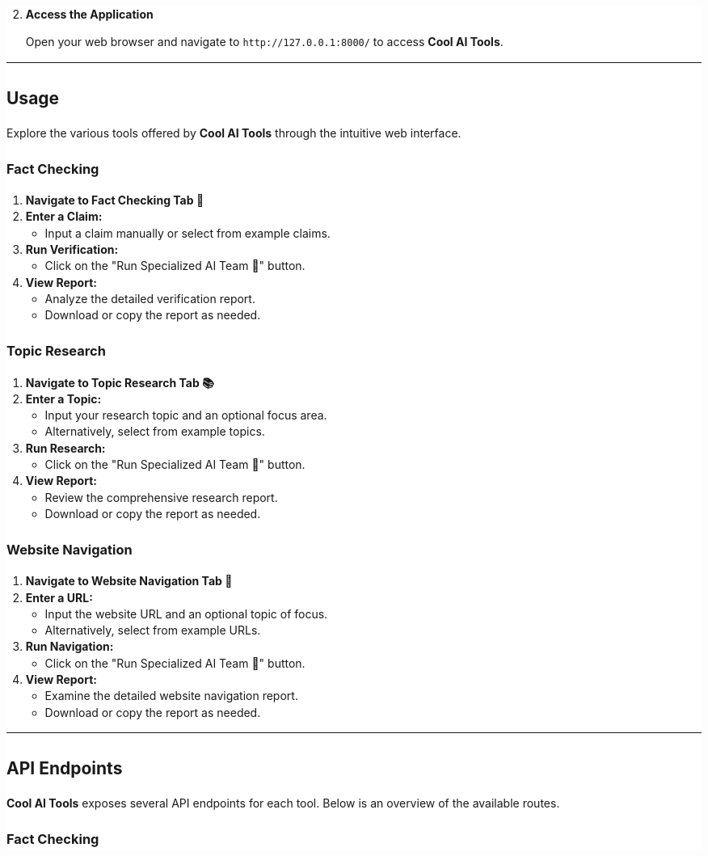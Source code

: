2. **Access the Application**

   Open your web browser and navigate to `http://127.0.0.1:8000/` to access **Cool AI Tools**.

---

## Usage

Explore the various tools offered by **Cool AI Tools** through the intuitive web interface.

### Fact Checking

1. **Navigate to Fact Checking Tab 🧐**
2. **Enter a Claim:**
   - Input a claim manually or select from example claims.
3. **Run Verification:**
   - Click on the "Run Specialized AI Team 🚀" button.
4. **View Report:**
   - Analyze the detailed verification report.
   - Download or copy the report as needed.

### Topic Research

1. **Navigate to Topic Research Tab 📚**
2. **Enter a Topic:**
   - Input your research topic and an optional focus area.
   - Alternatively, select from example topics.
3. **Run Research:**
   - Click on the "Run Specialized AI Team 🚀" button.
4. **View Report:**
   - Review the comprehensive research report.
   - Download or copy the report as needed.

### Website Navigation

1. **Navigate to Website Navigation Tab 🧙**
2. **Enter a URL:**
   - Input the website URL and an optional topic of focus.
   - Alternatively, select from example URLs.
3. **Run Navigation:**
   - Click on the "Run Specialized AI Team 🚀" button.
4. **View Report:**
   - Examine the detailed website navigation report.
   - Download or copy the report as needed.

---

## API Endpoints

**Cool AI Tools** exposes several API endpoints for each tool. Below is an overview of the available routes.

### Fact Checking
